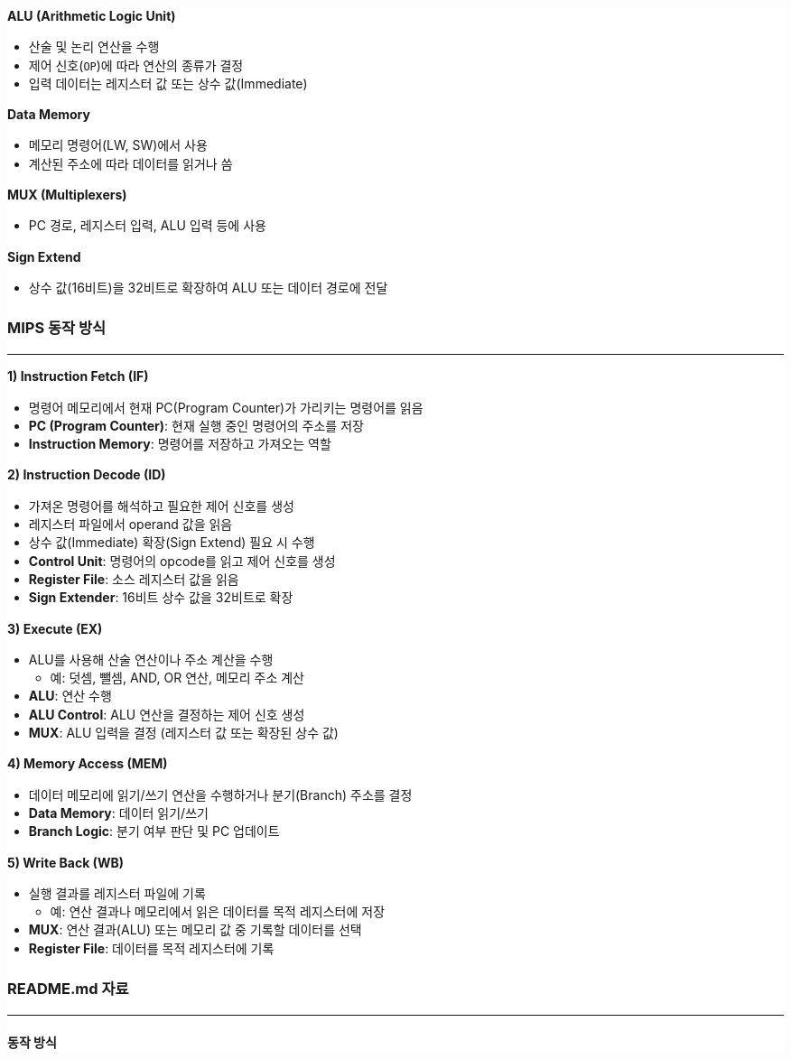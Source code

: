 **ALU (Arithmetic Logic Unit)**
- 산술 및 논리 연산을 수행
- 제어 신호(`OP`)에 따라 연산의 종류가 결정
- 입력 데이터는 레지스터 값 또는 상수 값(Immediate)

**Data Memory**
- 메모리 명령어(LW, SW)에서 사용
- 계산된 주소에 따라 데이터를 읽거나 씀

**MUX (Multiplexers)**
- PC 경로, 레지스터 입력, ALU 입력 등에 사용

**Sign Extend**
- 상수 값(16비트)을 32비트로 확장하여 ALU 또는 데이터 경로에 전달


### MIPS 동작 방식
---
**1) Instruction Fetch (IF)**
- 명령어 메모리에서 현재 PC(Program Counter)가 가리키는 명령어를 읽음
- **PC (Program Counter)**: 현재 실행 중인 명령어의 주소를 저장
- **Instruction Memory**: 명령어를 저장하고 가져오는 역할

**2) Instruction Decode (ID)**
- 가져온 명령어를 해석하고 필요한 제어 신호를 생성
- 레지스터 파일에서 operand 값을 읽음
- 상수 값(Immediate) 확장(Sign Extend) 필요 시 수행
- **Control Unit**: 명령어의 opcode를 읽고 제어 신호를 생성
- **Register File**: 소스 레지스터 값을 읽음
- **Sign Extender**: 16비트 상수 값을 32비트로 확장

**3) Execute (EX)**
- ALU를 사용해 산술 연산이나 주소 계산을 수행
    - 예: 덧셈, 뺄셈, AND, OR 연산, 메모리 주소 계산
- **ALU**: 연산 수행
- **ALU Control**: ALU 연산을 결정하는 제어 신호 생성
- **MUX**: ALU 입력을 결정 (레지스터 값 또는 확장된 상수 값)

**4) Memory Access (MEM)**
- 데이터 메모리에 읽기/쓰기 연산을 수행하거나 분기(Branch) 주소를 결정
- **Data Memory**: 데이터 읽기/쓰기
- **Branch Logic**: 분기 여부 판단 및 PC 업데이트

**5) Write Back (WB)**
- 실행 결과를 레지스터 파일에 기록
    - 예: 연산 결과나 메모리에서 읽은 데이터를 목적 레지스터에 저장
- **MUX**: 연산 결과(ALU) 또는 메모리 값 중 기록할 데이터를 선택
- **Register File**: 데이터를 목적 레지스터에 기록


### README.md 자료
---
#### 동작 방식
